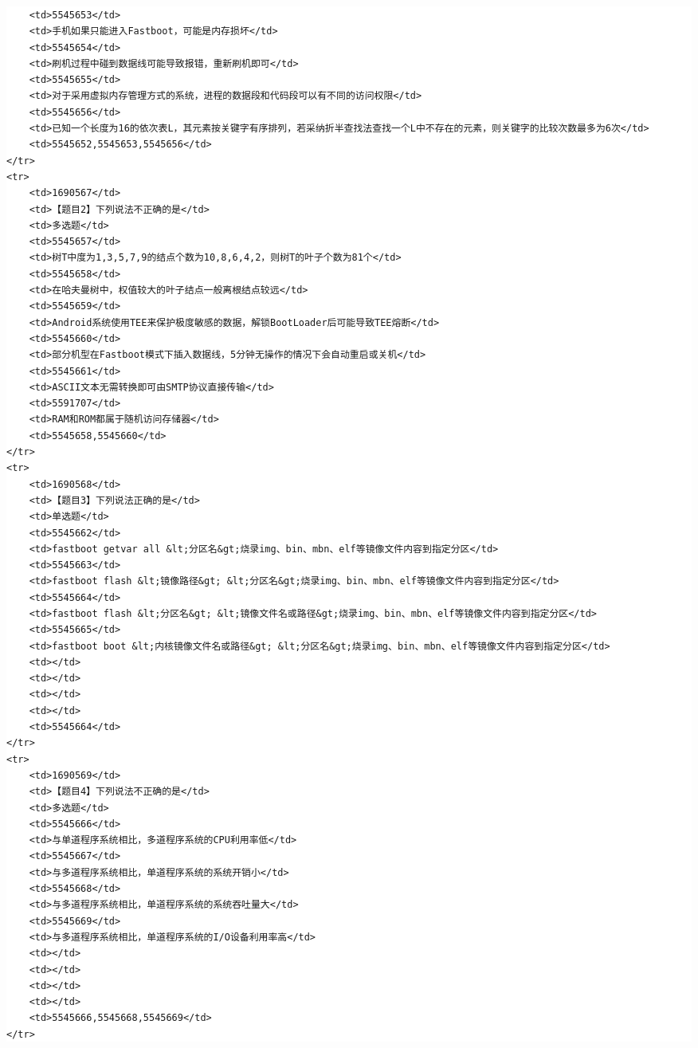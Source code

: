 		<td>5545653</td>
		<td>手机如果只能进入Fastboot，可能是内存损坏</td>
		<td>5545654</td>
		<td>刷机过程中碰到数据线可能导致报错，重新刷机即可</td>
		<td>5545655</td>
		<td>对于采用虚拟内存管理方式的系统，进程的数据段和代码段可以有不同的访问权限</td>
		<td>5545656</td>
		<td>已知一个长度为16的依次表L，其元素按关键字有序排列，若采纳折半查找法查找一个L中不存在的元素，则关键字的比较次数最多为6次</td>
		<td>5545652,5545653,5545656</td>
	</tr>
	<tr>
		<td>1690567</td>
		<td>【题目2】下列说法不正确的是</td>
		<td>多选题</td>
		<td>5545657</td>
		<td>树T中度为1,3,5,7,9的结点个数为10,8,6,4,2，则树T的叶子个数为81个</td>
		<td>5545658</td>
		<td>在哈夫曼树中，权值较大的叶子结点一般离根结点较远</td>
		<td>5545659</td>
		<td>Android系统使用TEE来保护极度敏感的数据，解锁BootLoader后可能导致TEE熔断</td>
		<td>5545660</td>
		<td>部分机型在Fastboot模式下插入数据线，5分钟无操作的情况下会自动重启或关机</td>
		<td>5545661</td>
		<td>ASCII文本无需转换即可由SMTP协议直接传输</td>
		<td>5591707</td>
		<td>RAM和ROM都属于随机访问存储器</td>
		<td>5545658,5545660</td>
	</tr>
	<tr>
		<td>1690568</td>
		<td>【题目3】下列说法正确的是</td>
		<td>单选题</td>
		<td>5545662</td>
		<td>fastboot getvar all &lt;分区名&gt;烧录img、bin、mbn、elf等镜像文件内容到指定分区</td>
		<td>5545663</td>
		<td>fastboot flash &lt;镜像路径&gt; &lt;分区名&gt;烧录img、bin、mbn、elf等镜像文件内容到指定分区</td>
		<td>5545664</td>
		<td>fastboot flash &lt;分区名&gt; &lt;镜像文件名或路径&gt;烧录img、bin、mbn、elf等镜像文件内容到指定分区</td>
		<td>5545665</td>
		<td>fastboot boot &lt;内核镜像文件名或路径&gt; &lt;分区名&gt;烧录img、bin、mbn、elf等镜像文件内容到指定分区</td>
		<td></td>
		<td></td>
		<td></td>
		<td></td>
		<td>5545664</td>
	</tr>
	<tr>
		<td>1690569</td>
		<td>【题目4】下列说法不正确的是</td>
		<td>多选题</td>
		<td>5545666</td>
		<td>与单道程序系统相比，多道程序系统的CPU利用率低</td>
		<td>5545667</td>
		<td>与多道程序系统相比，单道程序系统的系统开销小</td>
		<td>5545668</td>
		<td>与多道程序系统相比，单道程序系统的系统吞吐量大</td>
		<td>5545669</td>
		<td>与多道程序系统相比，单道程序系统的I/O设备利用率高</td>
		<td></td>
		<td></td>
		<td></td>
		<td></td>
		<td>5545666,5545668,5545669</td>
	</tr>